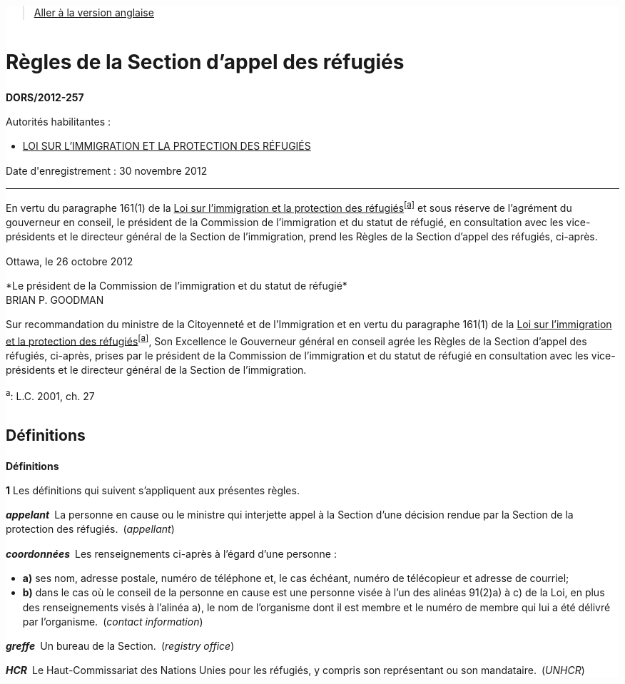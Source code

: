 > [Aller à la version anglaise](/en/Regulations/Statutory%20Orders%20and%20Regulations/2012/257.md)

# Règles de la Section d’appel des réfugiés

**DORS/2012-257**

Autorités habilitantes : 
- [LOI SUR L’IMMIGRATION ET LA PROTECTION DES RÉFUGIÉS](/fr/Lois/Lois%20du%20Canada/2001/ch.%2027.md)

Date d'enregistrement : 30 novembre 2012

----------

En vertu du paragraphe 161(1) de la [Loi sur l’immigration et la protection des réfugiés](/fr/Lois/Lois%20du%20Canada/2001/ch.%2027.md)<sup><a href='#nbp_a'>[a]</a></sup> et sous réserve de l’agrément du gouverneur en conseil, le président de la Commission de l’immigration et du statut de réfugié, en consultation avec les vice-présidents et le directeur général de la Section de l’immigration, prend les Règles de la Section d’appel des réfugiés, ci-après.

Ottawa, le 26 octobre 2012
<p>*Le président de la Commission de l’immigration et du statut de réfugié*<br />BRIAN P. GOODMAN<br /></p>



Sur recommandation du ministre de la Citoyenneté et de l’Immigration et en vertu du paragraphe 161(1) de la [Loi sur l’immigration et la protection des réfugiés](/fr/Lois/Lois%20du%20Canada/2001/ch.%2027.md)<sup><a href='#nbp_a'>[a]</a></sup>, Son Excellence le Gouverneur général en conseil agrée les Règles de la Section d’appel des réfugiés, ci-après, prises par le président de la Commission de l’immigration et du statut de réfugié en consultation avec les vice-présidents et le directeur général de la Section de l’immigration.



<a name='nbp_a'><sup>a</sup></a>: L.C. 2001, ch. 27<br />


## Définitions



**Définitions**

**1** Les définitions qui suivent s’appliquent aux présentes règles.

***appelant*** La personne en cause ou le ministre qui interjette appel à la Section d’une décision rendue par la Section de la protection des réfugiés. (*appellant*)

***coordonnées*** Les renseignements ci-après à l’égard d’une personne :
- **a)** ses nom, adresse postale, numéro de téléphone et, le cas échéant, numéro de télécopieur et adresse de courriel;
- **b)** dans le cas où le conseil de la personne en cause est une personne visée à l’un des alinéas 91(2)a) à c) de la Loi, en plus des renseignements visés à l’alinéa a), le nom de l’organisme dont il est membre et le numéro de membre qui lui a été délivré par l’organisme. (*contact information*)

***greffe*** Un bureau de la Section. (*registry office*)

***HCR*** Le Haut-Commissariat des Nations Unies pour les réfugiés, y compris son représentant ou son mandataire. (*UNHCR*)
